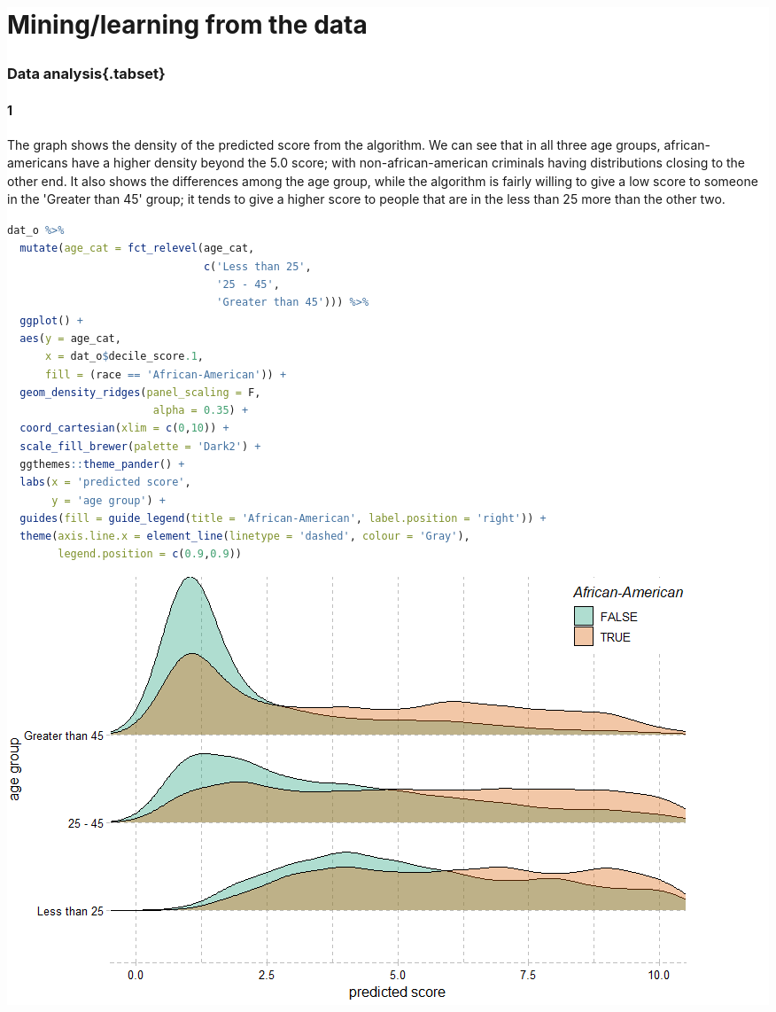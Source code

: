 

# Mining/learning from the data


### Data analysis{.tabset}  
#### 1  
The graph shows the density of the predicted score from the algorithm. We can see that in all three age groups, african-americans have a higher density beyond the 5.0 score; with non-african-american criminals having distributions closing to the other end. It also shows the differences among the age group, while the algorithm is fairly willing to give a low score to someone in the 'Greater than 45' group; it tends to give a higher score to people that are in the less than 25 more than the other two.

```r
dat_o %>% 
  mutate(age_cat = fct_relevel(age_cat, 
                               c('Less than 25',
                                 '25 - 45',
                                 'Greater than 45'))) %>% 
  ggplot() +
  aes(y = age_cat, 
      x = dat_o$decile_score.1, 
      fill = (race == 'African-American')) +
  geom_density_ridges(panel_scaling = F,
                       alpha = 0.35) +
  coord_cartesian(xlim = c(0,10)) +
  scale_fill_brewer(palette = 'Dark2') +
  ggthemes::theme_pander() +
  labs(x = 'predicted score',
       y = 'age group') +
  guides(fill = guide_legend(title = 'African-American', label.position = 'right')) +
  theme(axis.line.x = element_line(linetype = 'dashed', colour = 'Gray'),
        legend.position = c(0.9,0.9))
```

![](report_files/figure-html/unnamed-chunk-6-1.png)
